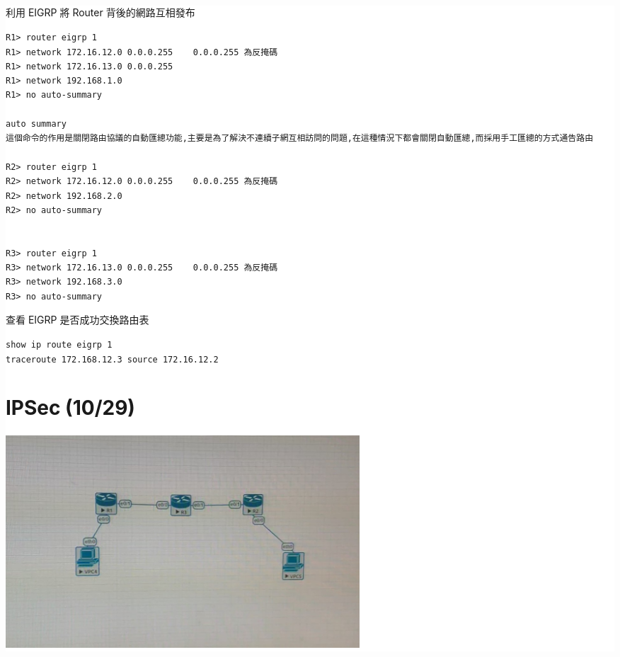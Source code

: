 利用 EIGRP 將 Router 背後的網路互相發布

```
R1> router eigrp 1
R1> network 172.16.12.0 0.0.0.255    0.0.0.255 為反掩碼
R1> network 172.16.13.0 0.0.0.255
R1> network 192.168.1.0
R1> no auto-summary                  

auto summary
這個命令的作用是關閉路由協議的自動匯總功能,主要是為了解決不連續子網互相訪問的問題,在這種情況下都會關閉自動匯總,而採用手工匯總的方式通告路由 

R2> router eigrp 1
R2> network 172.16.12.0 0.0.0.255    0.0.0.255 為反掩碼
R2> network 192.168.2.0
R2> no auto-summary                  


R3> router eigrp 1
R3> network 172.16.13.0 0.0.0.255    0.0.0.255 為反掩碼
R3> network 192.168.3.0
R3> no auto-summary  
```

查看 EIGRP 是否成功交換路由表
```
show ip route eigrp 1
traceroute 172.168.12.3 source 172.16.12.2
```


# IPSec (10/29)

<img src="images/39.jpg" width="500px">
